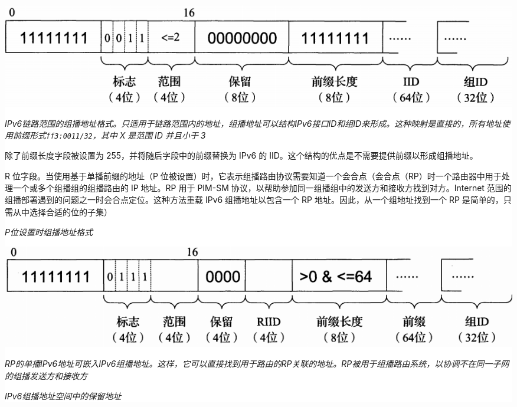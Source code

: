 ![](./Images/IID组播地址结构.png)

*IPv6链路范围的组播地址格式。只适用于链路范围内的地址，组播地址可以结构IPv6接口ID和组ID来形成。这种映射是直接的，所有地址使用前缀形式`ff3:0011/32`，其中 X 是范围 ID 并且小于 3*

除了前缀长度字段被设置为 255，并将随后字段中的前缀替换为 IPv6 的 IID。这个结构的优点是不需要提供前缀以形成组播地址。

R 位字段。当使用基于单播前缀的地址（P 位被设置）时，它表示组播路由协议需要知道一个会合点（会合点（RP）时一个路由器中用于处理一个或多个组播组的组播路由的 IP 地址。RP 用于 PIM-SM 协议，以帮助参加同一组播组中的发送方和接收方找到对方。Internet 范围的组播部署遇到的问题之一时会合点定位。这种方法重载 IPv6 组播地址以包含一个 RP 地址。因此，从一个组地址找到一个 RP 是简单的，只需从中选择合适的位的子集）

*P位设置时组播地址格式*

![](./Images/P位设置时组播地址格式.png)

*RP的单播IPv6地址可嵌入IPv6组播地址。这样，它可以直接找到用于路由的RP关联的地址。RP被用于组播路由系统，以协调不在同一子网的组播发送方和接收方*

*IPv6组播地址空间中的保留地址*
